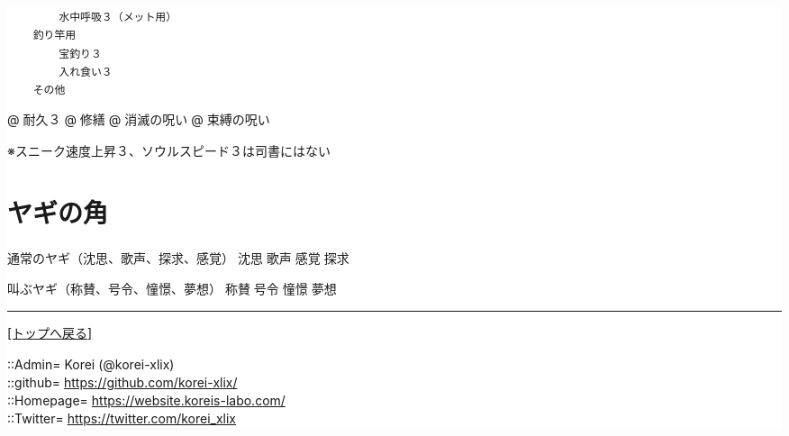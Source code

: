 			水中呼吸３（メット用）
		釣り竿用
			宝釣り３
			入れ食い３
		その他
@			耐久３
@			修繕
@			消滅の呪い
@			束縛の呪い

※スニーク速度上昇３、ソウルスピード３は司書にはない





# ヤギの角

通常のヤギ（沈思、歌声、探求、感覚）
	沈思
	歌声
	感覚
	探求

叫ぶヤギ（称賛、号令、憧憬、夢想）
	称賛
	号令
	憧憬
	夢想





***
[[トップへ戻る]](/readme.md)  
  
::Admin= Korei (@korei-xlix)  
::github= https://github.com/korei-xlix/  
::Homepage= https://website.koreis-labo.com/  
::Twitter= https://twitter.com/korei_xlix  
